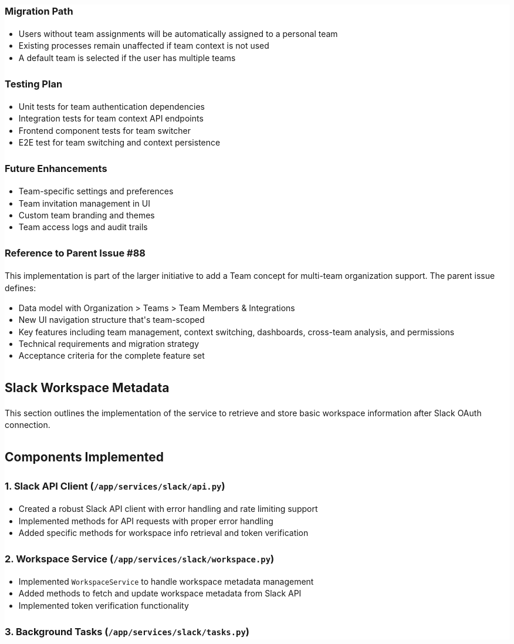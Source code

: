 ### Migration Path
- Users without team assignments will be automatically assigned to a personal team
- Existing processes remain unaffected if team context is not used
- A default team is selected if the user has multiple teams

### Testing Plan
- Unit tests for team authentication dependencies
- Integration tests for team context API endpoints
- Frontend component tests for team switcher
- E2E test for team switching and context persistence

### Future Enhancements
- Team-specific settings and preferences
- Team invitation management in UI
- Custom team branding and themes
- Team access logs and audit trails

### Reference to Parent Issue #88
This implementation is part of the larger initiative to add a Team concept for multi-team organization support. The parent issue defines:

- Data model with Organization > Teams > Team Members & Integrations
- New UI navigation structure that's team-scoped
- Key features including team management, context switching, dashboards, cross-team analysis, and permissions
- Technical requirements and migration strategy
- Acceptance criteria for the complete feature set

## Slack Workspace Metadata

This section outlines the implementation of the service to retrieve and store basic workspace information after Slack OAuth connection.

## Components Implemented

### 1. Slack API Client (`/app/services/slack/api.py`)

- Created a robust Slack API client with error handling and rate limiting support
- Implemented methods for API requests with proper error handling
- Added specific methods for workspace info retrieval and token verification

### 2. Workspace Service (`/app/services/slack/workspace.py`)

- Implemented `WorkspaceService` to handle workspace metadata management
- Added methods to fetch and update workspace metadata from Slack API
- Implemented token verification functionality

### 3. Background Tasks (`/app/services/slack/tasks.py`)
